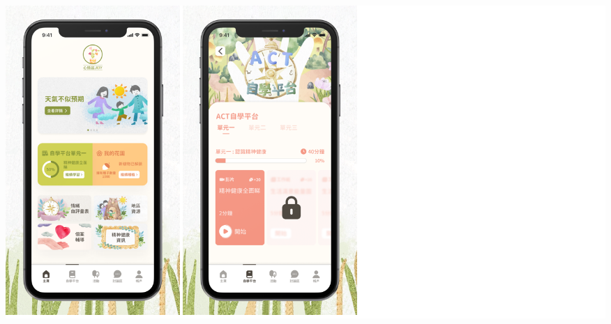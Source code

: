 <img src='./03-cfsc-mental-health-mobile-app/01-screenshot-home.png' width='250' /> <img src='./03-cfsc-mental-health-mobile-app/02-screenshot-module.png' width='250' /> 